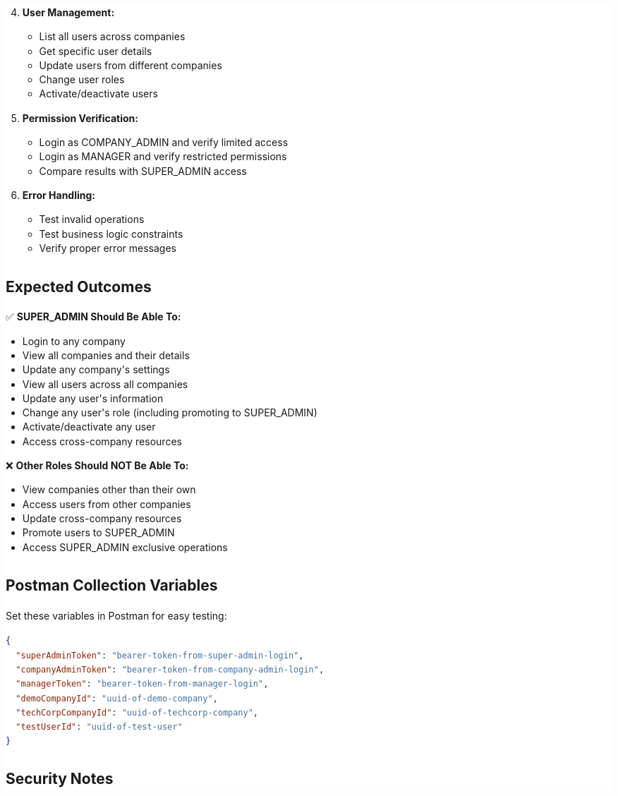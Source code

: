 4. **User Management:**
   - List all users across companies
   - Get specific user details
   - Update users from different companies
   - Change user roles
   - Activate/deactivate users

5. **Permission Verification:**
   - Login as COMPANY_ADMIN and verify limited access
   - Login as MANAGER and verify restricted permissions
   - Compare results with SUPER_ADMIN access

6. **Error Handling:**
   - Test invalid operations
   - Test business logic constraints
   - Verify proper error messages

## Expected Outcomes

✅ **SUPER_ADMIN Should Be Able To:**
- Login to any company
- View all companies and their details
- Update any company's settings
- View all users across all companies
- Update any user's information
- Change any user's role (including promoting to SUPER_ADMIN)
- Activate/deactivate any user
- Access cross-company resources

❌ **Other Roles Should NOT Be Able To:**
- View companies other than their own
- Access users from other companies
- Update cross-company resources
- Promote users to SUPER_ADMIN
- Access SUPER_ADMIN exclusive operations

## Postman Collection Variables

Set these variables in Postman for easy testing:

```json
{
  "superAdminToken": "bearer-token-from-super-admin-login",
  "companyAdminToken": "bearer-token-from-company-admin-login",
  "managerToken": "bearer-token-from-manager-login",
  "demoCompanyId": "uuid-of-demo-company",
  "techCorpCompanyId": "uuid-of-techcorp-company",
  "testUserId": "uuid-of-test-user"
}
```

## Security Notes
